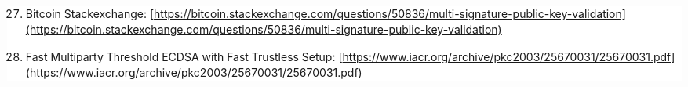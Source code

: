 27. Bitcoin Stackexchange: [https://bitcoin.stackexchange.com/questions/50836/multi-signature-public-key-validation](https://bitcoin.stackexchange.com/questions/50836/multi-signature-public-key-validation) 

28. Fast Multiparty Threshold ECDSA with Fast Trustless Setup: [https://www.iacr.org/archive/pkc2003/25670031/25670031.pdf](https://www.iacr.org/archive/pkc2003/25670031/25670031.pdf) 
